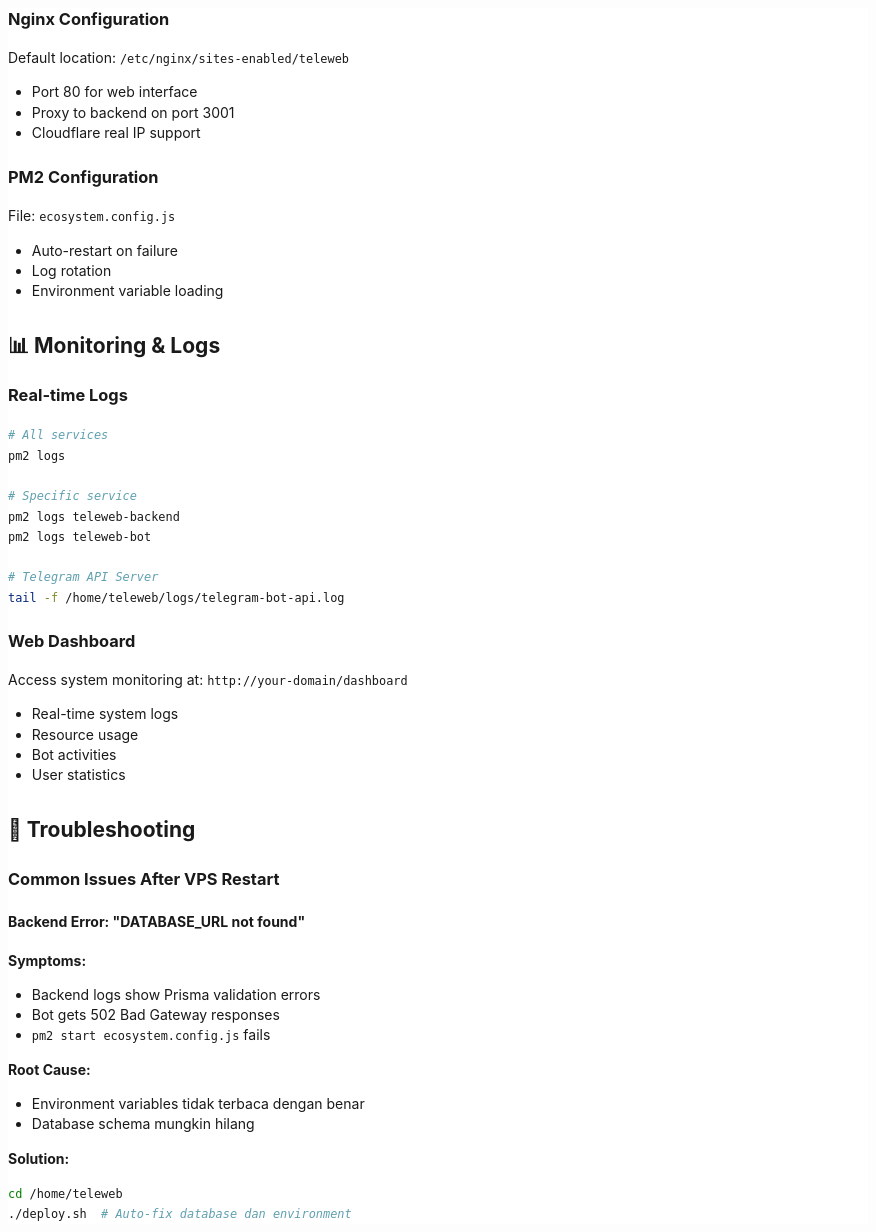 ### Nginx Configuration
Default location: `/etc/nginx/sites-enabled/teleweb`
- Port 80 for web interface
- Proxy to backend on port 3001
- Cloudflare real IP support

### PM2 Configuration
File: `ecosystem.config.js`
- Auto-restart on failure
- Log rotation
- Environment variable loading

## 📊 Monitoring & Logs

### Real-time Logs
```bash
# All services
pm2 logs

# Specific service
pm2 logs teleweb-backend
pm2 logs teleweb-bot

# Telegram API Server
tail -f /home/teleweb/logs/telegram-bot-api.log
```

### Web Dashboard
Access system monitoring at: `http://your-domain/dashboard`
- Real-time system logs
- Resource usage
- Bot activities
- User statistics

## 🛟 Troubleshooting

### Common Issues After VPS Restart

#### Backend Error: "DATABASE_URL not found"
**Symptoms:**
- Backend logs show Prisma validation errors
- Bot gets 502 Bad Gateway responses
- `pm2 start ecosystem.config.js` fails

**Root Cause:**
- Environment variables tidak terbaca dengan benar
- Database schema mungkin hilang

**Solution:**
```bash
cd /home/teleweb
./deploy.sh  # Auto-fix database dan environment
```
